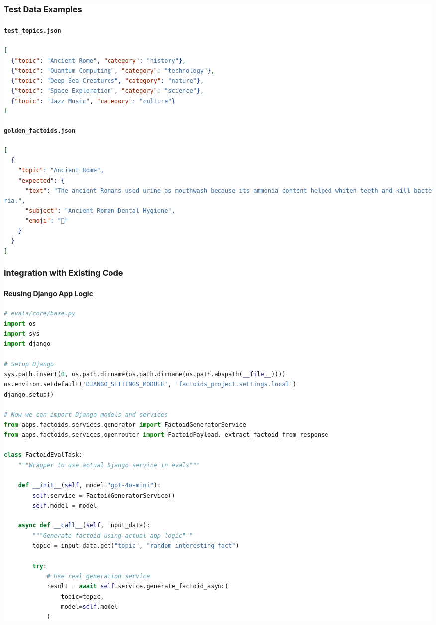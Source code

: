 ### Test Data Examples

#### `test_topics.json`
```json
[
  {"topic": "Ancient Rome", "category": "history"},
  {"topic": "Quantum Computing", "category": "technology"},
  {"topic": "Deep Sea Creatures", "category": "nature"},
  {"topic": "Space Exploration", "category": "science"},
  {"topic": "Jazz Music", "category": "culture"}
]
```

#### `golden_factoids.json`
```json
[
  {
    "topic": "Ancient Rome",
    "expected": {
      "text": "The ancient Romans used urine as mouthwash because its ammonia content helped whiten teeth and kill bacteria.",
      "subject": "Ancient Roman Dental Hygiene",
      "emoji": "🦷"
    }
  }
]
```

### Integration with Existing Code

#### Reusing Django App Logic

```python
# evals/core/base.py
import os
import sys
import django

# Setup Django
sys.path.insert(0, os.path.dirname(os.path.dirname(os.path.abspath(__file__))))
os.environ.setdefault('DJANGO_SETTINGS_MODULE', 'factoids_project.settings.local')
django.setup()

# Now we can import Django models and services
from apps.factoids.services.generator import FactoidGeneratorService
from apps.factoids.services.openrouter import FactoidPayload, extract_factoid_from_response

class FactoidEvalTask:
    """Wrapper to use actual Django service in evals"""

    def __init__(self, model="gpt-4o-mini"):
        self.service = FactoidGeneratorService()
        self.model = model

    async def __call__(self, input_data):
        """Generate factoid using actual app logic"""
        topic = input_data.get("topic", "random interesting fact")

        try:
            # Use real generation service
            result = await self.service.generate_factoid_async(
                topic=topic,
                model=self.model
            )
```